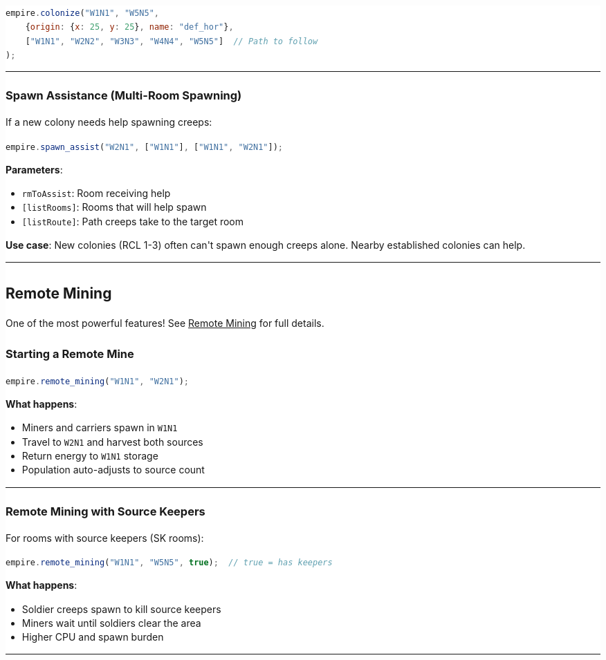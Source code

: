 ```javascript
empire.colonize("W1N1", "W5N5", 
    {origin: {x: 25, y: 25}, name: "def_hor"},
    ["W1N1", "W2N2", "W3N3", "W4N4", "W5N5"]  // Path to follow
);
```

---

### Spawn Assistance (Multi-Room Spawning)

If a new colony needs help spawning creeps:

```javascript
empire.spawn_assist("W2N1", ["W1N1"], ["W1N1", "W2N1"]);
```

**Parameters**:
- `rmToAssist`: Room receiving help
- `[listRooms]`: Rooms that will help spawn
- `[listRoute]`: Path creeps take to the target room

**Use case**: New colonies (RCL 1-3) often can't spawn enough creeps alone. Nearby established colonies can help.

---

## Remote Mining

One of the most powerful features! See [Remote Mining](remote-mining.md) for full details.

### Starting a Remote Mine

```javascript
empire.remote_mining("W1N1", "W2N1");
```

**What happens**:
- Miners and carriers spawn in `W1N1`
- Travel to `W2N1` and harvest both sources
- Return energy to `W1N1` storage
- Population auto-adjusts to source count

---

### Remote Mining with Source Keepers

For rooms with source keepers (SK rooms):

```javascript
empire.remote_mining("W1N1", "W5N5", true);  // true = has keepers
```

**What happens**:
- Soldier creeps spawn to kill source keepers
- Miners wait until soldiers clear the area
- Higher CPU and spawn burden

---